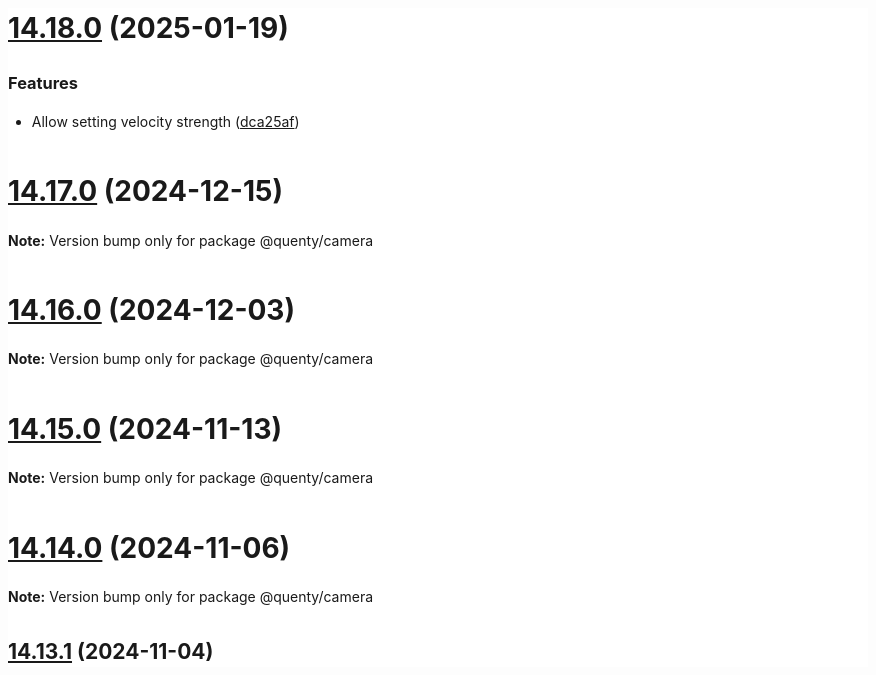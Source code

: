 



# [14.18.0](https://github.com/Quenty/NevermoreEngine/compare/@quenty/camera@14.17.0...@quenty/camera@14.18.0) (2025-01-19)


### Features

* Allow setting velocity strength ([dca25af](https://github.com/Quenty/NevermoreEngine/commit/dca25af9bf997406cc17c705772b421c8dc70a1a))





# [14.17.0](https://github.com/Quenty/NevermoreEngine/compare/@quenty/camera@14.16.0...@quenty/camera@14.17.0) (2024-12-15)

**Note:** Version bump only for package @quenty/camera





# [14.16.0](https://github.com/Quenty/NevermoreEngine/compare/@quenty/camera@14.15.0...@quenty/camera@14.16.0) (2024-12-03)

**Note:** Version bump only for package @quenty/camera





# [14.15.0](https://github.com/Quenty/NevermoreEngine/compare/@quenty/camera@14.14.0...@quenty/camera@14.15.0) (2024-11-13)

**Note:** Version bump only for package @quenty/camera





# [14.14.0](https://github.com/Quenty/NevermoreEngine/compare/@quenty/camera@14.13.1...@quenty/camera@14.14.0) (2024-11-06)

**Note:** Version bump only for package @quenty/camera





## [14.13.1](https://github.com/Quenty/NevermoreEngine/compare/@quenty/camera@14.13.0...@quenty/camera@14.13.1) (2024-11-04)
